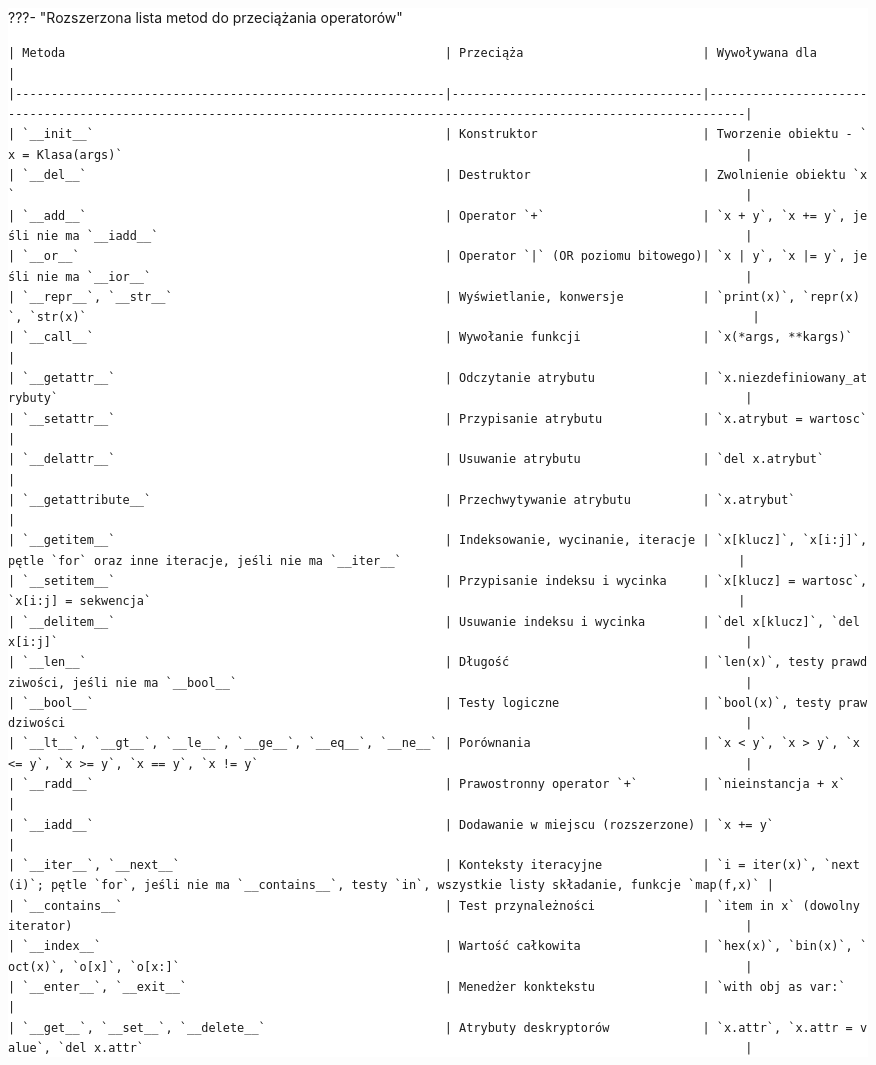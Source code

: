 ???- "Rozszerzona lista metod do przeciążania operatorów"

    | Metoda                                                     | Przeciąża                         | Wywoływana dla                                                                                                              |
    |------------------------------------------------------------|-----------------------------------|-----------------------------------------------------------------------------------------------------------------------------|
    | `__init__`                                                 | Konstruktor                       | Tworzenie obiektu - `x = Klasa(args)`                                                                                       |
    | `__del__`                                                  | Destruktor                        | Zwolnienie obiektu `x`                                                                                                      |
    | `__add__`                                                  | Operator `+`                      | `x + y`, `x += y`, jeśli nie ma `__iadd__`                                                                                  |
    | `__or__`                                                   | Operator `|` (OR poziomu bitowego)| `x | y`, `x |= y`, jeśli nie ma `__ior__`                                                                                   | 
    | `__repr__`, `__str__`                                      | Wyświetlanie, konwersje           | `print(x)`, `repr(x)`, `str(x)`                                                                                             |
    | `__call__`                                                 | Wywołanie funkcji                 | `x(*args, **kargs)`                                                                                                         |
    | `__getattr__`                                              | Odczytanie atrybutu               | `x.niezdefiniowany_atrybuty`                                                                                                |
    | `__setattr__`                                              | Przypisanie atrybutu              | `x.atrybut = wartosc`                                                                                                       |
    | `__delattr__`                                              | Usuwanie atrybutu                 | `del x.atrybut`                                                                                                             |
    | `__getattribute__`                                         | Przechwytywanie atrybutu          | `x.atrybut`                                                                                                                 |
    | `__getitem__`                                              | Indeksowanie, wycinanie, iteracje | `x[klucz]`, `x[i:j]`, pętle `for` oraz inne iteracje, jeśli nie ma `__iter__`                                               |
    | `__setitem__`                                              | Przypisanie indeksu i wycinka     | `x[klucz] = wartosc`, `x[i:j] = sekwencja`                                                                                  |
    | `__delitem__`                                              | Usuwanie indeksu i wycinka        | `del x[klucz]`, `del x[i:j]`                                                                                                |
    | `__len__`                                                  | Długość                           | `len(x)`, testy prawdziwości, jeśli nie ma `__bool__`                                                                       |
    | `__bool__`                                                 | Testy logiczne                    | `bool(x)`, testy prawdziwości                                                                                               |
    | `__lt__`, `__gt__`, `__le__`, `__ge__`, `__eq__`, `__ne__` | Porównania                        | `x < y`, `x > y`, `x <= y`, `x >= y`, `x == y`, `x != y`                                                                    |
    | `__radd__`                                                 | Prawostronny operator `+`         | `nieinstancja + x`                                                                                                          |
    | `__iadd__`                                                 | Dodawanie w miejscu (rozszerzone) | `x += y`                                                                                                                    |
    | `__iter__`, `__next__`                                     | Konteksty iteracyjne              | `i = iter(x)`, `next(i)`; pętle `for`, jeśli nie ma `__contains__`, testy `in`, wszystkie listy składanie, funkcje `map(f,x)` |
    | `__contains__`                                             | Test przynależności               | `item in x` (dowolny iterator)                                                                                              |
    | `__index__`                                                | Wartość całkowita                 | `hex(x)`, `bin(x)`, `oct(x)`, `o[x]`, `o[x:]`                                                                               |
    | `__enter__`, `__exit__`                                    | Menedżer konktekstu               | `with obj as var:`                                                                                                          |
    | `__get__`, `__set__`, `__delete__`                         | Atrybuty deskryptorów             | `x.attr`, `x.attr = value`, `del x.attr`                                                                                    |